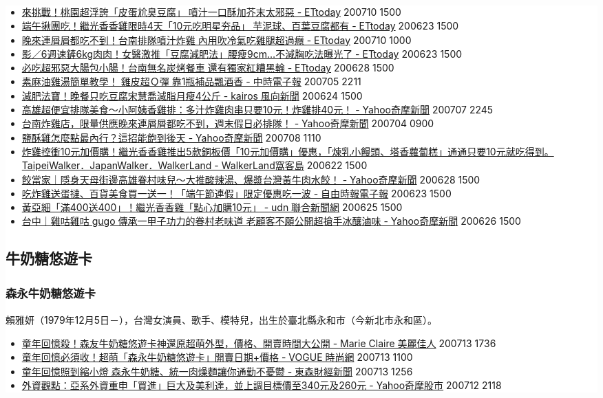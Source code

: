 - [來挑戰！桃園超浮誇「皮蛋尬臭豆腐」 噴汁一口酥加芥末太邪惡 - ETtoday](https://travel.ettoday.net/article/1751648.htm "來挑戰！桃園超浮誇「皮蛋尬臭豆腐」 噴汁一口酥加芥末太邪惡 - ETtoday") 200710 1500
- [端午揪團吃！繼光香香雞限時4天「10元吃明星夯品」 芋泥球、百葉豆腐都有 - ETtoday](https://travel.ettoday.net/article/1744299.htm "端午揪團吃！繼光香香雞限時4天「10元吃明星夯品」 芋泥球、百葉豆腐都有 - ETtoday") 200623 1500
- [晚來連屑屑都吃不到！台南排隊噴汁炸雞 內用吹冷氣吃雞腿超過癮 - ETtoday](https://travel.ettoday.net/article/1751611.htm "晚來連屑屑都吃不到！台南排隊噴汁炸雞 內用吹冷氣吃雞腿超過癮 - ETtoday") 200710 1000
- [影／6週速鏟6kg肉肉！女醫激推「豆腐減肥法」腰瘦9cm…不減胸吃法曝光了 - ETtoday](https://health.ettoday.net/news/1744804 "影／6週速鏟6kg肉肉！女醫激推「豆腐減肥法」腰瘦9cm…不減胸吃法曝光了 - ETtoday") 200623 1500
- [必吃超邪惡大腸包小腸！台南無名炭烤餐車 還有獨家紅糟黑輪 - ETtoday](https://travel.ettoday.net/article/1743787.htm "必吃超邪惡大腸包小腸！台南無名炭烤餐車 還有獨家紅糟黑輪 - ETtoday") 200628 1500
- [素麻油雞湯簡單教學！ 雞皮超Ｑ彈 靠1瓶補品飄酒香 - 中時電子報](https://www.chinatimes.com/tube/20200705003976-261410 "素麻油雞湯簡單教學！ 雞皮超Ｑ彈 靠1瓶補品飄酒香 - 中時電子報") 200705 2211
- [減肥法寶！晚餐只吃豆腐宋慧喬減脂月瘦4公斤 - kairos 風向新聞](https://kairos.news/210497 "減肥法寶！晚餐只吃豆腐宋慧喬減脂月瘦4公斤 - kairos 風向新聞") 200624 1500
- [高雄超便宜排隊美食～小阿姨香雞排：多汁炸雞肉串只要10元！炸雞排40元！ - Yahoo奇摩新聞](https://travel.yahoo.com.tw/%E9%AB%98%E9%9B%84%E8%B6%85%E4%BE%BF%E5%AE%9C%E6%8E%92%E9%9A%8A%E7%BE%8E%E9%A3%9F%E5%B0%8F%E9%98%BF%E5%A7%A8%E9%A6%99%E9%9B%9E%E6%8E%92%E5%A4%9A%E6%B1%81%E7%82%B8%E9%9B%9E%E8%82%89%E4%B8%B2%E5%8F%AA%E8%A6%81-10-%E5%85%83%E7%82%B8%E9%9B%9E%E6%8E%92-40-%E5%85%83-143224473.html "高雄超便宜排隊美食～小阿姨香雞排：多汁炸雞肉串只要10元！炸雞排40元！ - Yahoo奇摩新聞") 200707 2245
- [台南炸雞店，限量供應晚來連屑屑都吃不到，週末假日必排隊！ - Yahoo奇摩新聞](https://travel.yahoo.com.tw/%E5%8F%B0%E5%8D%97%E7%82%B8%E9%9B%9E%E5%BA%97-%E9%99%90%E9%87%8F%E4%BE%9B%E6%87%89%E6%99%9A%E4%BE%86%E9%80%A3%E5%B1%91%E5%B1%91%E9%83%BD%E5%90%83%E4%B8%8D%E5%88%B0-%E9%80%B1%E6%9C%AB%E5%81%87%E6%97%A5%E5%BF%85%E6%8E%92%E9%9A%8A-005135426.html "台南炸雞店，限量供應晚來連屑屑都吃不到，週末假日必排隊！ - Yahoo奇摩新聞") 200704 0900
- [鹽酥雞怎麼點最內行？這招能飽到後天 - Yahoo奇摩新聞](https://tw.news.yahoo.com/%E9%B9%BD%E9%85%A5%E9%9B%9E%E6%80%8E%E9%BA%BC%E9%BB%9E%E6%9C%80%E5%85%A7%E8%A1%8C-%E9%80%99%E6%8B%9B%E8%83%BD%E9%A3%BD%E5%88%B0%E5%BE%8C%E5%A4%A9-031022072.html "鹽酥雞怎麼點最內行？這招能飽到後天 - Yahoo奇摩新聞") 200708 1110
- [炸雞控衝10元加價購！繼光香香雞推出5款銅板價「10元加價購」優惠，「煉乳小饅頭、塔香蘿蔔糕」通通只要10元就吃得到。 TaipeiWalker．JapanWalker．WalkerLand - WalkerLand窩客島](https://www.walkerland.com.tw/subject/view/264738 "炸雞控衝10元加價購！繼光香香雞推出5款銅板價「10元加價購」優惠，「煉乳小饅頭、塔香蘿蔔糕」通通只要10元就吃得到。 TaipeiWalker．JapanWalker．WalkerLand - WalkerLand窩客島") 200622 1500
- [餃當家｜隱身天母街邊高雄眷村味兒～大推酸辣湯、爆漿台灣黃牛肉水餃！ - Yahoo奇摩新聞](https://travel.yahoo.com.tw/%E9%A4%83%E7%95%B6%E5%AE%B6-%E9%9A%B1%E8%BA%AB%E5%A4%A9%E6%AF%8D%E8%A1%97%E9%82%8A%E9%AB%98%E9%9B%84%E7%9C%B7%E6%9D%91%E5%91%B3%E5%85%92-%E5%A4%A7%E6%8E%A8%E9%85%B8%E8%BE%A3%E6%B9%AF-%E7%88%86%E6%BC%BF%E5%8F%B0%E7%81%A3%E9%BB%83%E7%89%9B%E8%82%89%E6%B0%B4%E9%A4%83-110354009.html "餃當家｜隱身天母街邊高雄眷村味兒～大推酸辣湯、爆漿台灣黃牛肉水餃！ - Yahoo奇摩新聞") 200628 1500
- [吃炸雞送蛋撻、百貨美食買一送一！「端午節連假」限定優惠吃一波 - 自由時報電子報](https://playing.ltn.com.tw/article/19615/1 "吃炸雞送蛋撻、百貨美食買一送一！「端午節連假」限定優惠吃一波 - 自由時報電子報") 200623 1500
- [黃亞細「滿400送400」！繼光香香雞「點心加購10元」 - udn 聯合新聞網](https://udn.com/news/story/7193/4658523 "黃亞細「滿400送400」！繼光香香雞「點心加購10元」 - udn 聯合新聞網") 200625 1500
- [台中｜雞咕雞咕 gugo 傳承一甲子功力的眷村老味道 老顧客不願公開超搶手冰釀滷味 - Yahoo奇摩新聞](https://travel.yahoo.com.tw/%E5%8F%B0%E4%B8%AD-%E9%9B%9E%E5%92%95%E9%9B%9E%E5%92%95-gugo-%E5%82%B3%E6%89%BF-%E7%94%B2%E5%AD%90%E5%8A%9F%E5%8A%9B%E7%9A%84%E7%9C%B7%E6%9D%91%E8%80%81%E5%91%B3%E9%81%93-022304350.html "台中｜雞咕雞咕 gugo 傳承一甲子功力的眷村老味道 老顧客不願公開超搶手冰釀滷味 - Yahoo奇摩新聞") 200626 1500

## 牛奶糖悠遊卡

### 森永牛奶糖悠遊卡

賴雅妍（1979年12月5日－），台灣女演員、歌手、模特兒，出生於臺北縣永和市（今新北市永和區）。
- [童年回憶殺！森友牛奶糖悠遊卡神還原超萌外型，價格、開賣時間大公開 - Marie Claire 美麗佳人](https://www.marieclaire.com.tw/lifestyle/whats-hot/51129 "童年回憶殺！森友牛奶糖悠遊卡神還原超萌外型，價格、開賣時間大公開 - Marie Claire 美麗佳人") 200713 1736
- [童年回憶必須收！超萌「森永牛奶糖悠遊卡」開賣日期+價格 - VOGUE 時尚網](https://www.vogue.com.tw/lifestyle/article/%E6%A3%AE%E6%B0%B8%E7%89%9B%E5%A5%B6%E7%B3%96-%E6%82%A0%E9%81%8A%E5%8D%A1 "童年回憶必須收！超萌「森永牛奶糖悠遊卡」開賣日期+價格 - VOGUE 時尚網") 200713 1100
- [童年回憶照到縮小燈 森永牛奶糖、統一肉燥麵讓你通勤不憂鬱 - 東森財經新聞](https://fnc.ebc.net.tw/FncNews/business/122221 "童年回憶照到縮小燈 森永牛奶糖、統一肉燥麵讓你通勤不憂鬱 - 東森財經新聞") 200713 1256
- [外資觀點：亞系外資重申「買進」巨大及美利達，並上調目標價至340元及260元 - Yahoo奇摩股市](https://tw.stock.yahoo.com/news/%E5%A4%96%E8%B3%87%E8%A7%80%E9%BB%9E-%E4%BA%9E%E7%B3%BB%E5%A4%96%E8%B3%87%E9%87%8D%E7%94%B3-%E8%B2%B7%E9%80%B2-%E5%B7%A8%E5%A4%A7%E5%8F%8A%E7%BE%8E%E5%88%A9%E9%81%94-%E4%B8%A6%E4%B8%8A%E8%AA%BF%E7%9B%AE%E6%A8%99%E5%83%B9%E8%87%B3340%E5%85%83%E5%8F%8A260%E5%85%83-041805808.html "外資觀點：亞系外資重申「買進」巨大及美利達，並上調目標價至340元及260元 - Yahoo奇摩股市") 200712 2118